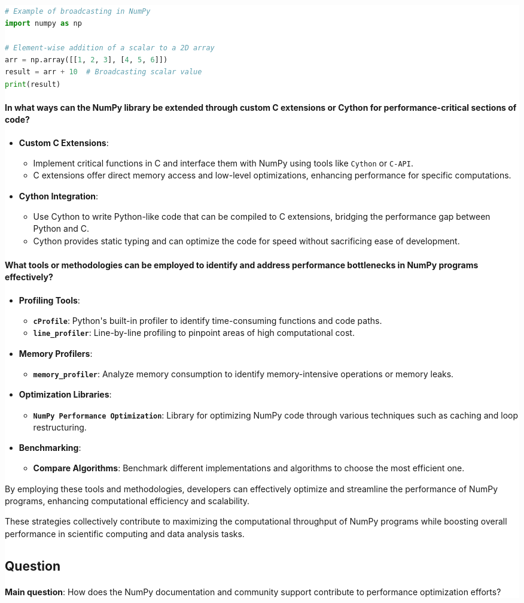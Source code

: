 ```python
# Example of broadcasting in NumPy
import numpy as np

# Element-wise addition of a scalar to a 2D array
arr = np.array([[1, 2, 3], [4, 5, 6]])
result = arr + 10  # Broadcasting scalar value
print(result)
```

#### In what ways can the NumPy library be extended through custom C extensions or Cython for performance-critical sections of code?
- **Custom C Extensions**:
  - Implement critical functions in C and interface them with NumPy using tools like `Cython` or `C-API`.
  - C extensions offer direct memory access and low-level optimizations, enhancing performance for specific computations.

- **Cython Integration**:
  - Use Cython to write Python-like code that can be compiled to C extensions, bridging the performance gap between Python and C.
  - Cython provides static typing and can optimize the code for speed without sacrificing ease of development.

#### What tools or methodologies can be employed to identify and address performance bottlenecks in NumPy programs effectively?
- **Profiling Tools**:
  - **`cProfile`**: Python's built-in profiler to identify time-consuming functions and code paths.
  - **`line_profiler`**: Line-by-line profiling to pinpoint areas of high computational cost.
  
- **Memory Profilers**:
  - **`memory_profiler`**: Analyze memory consumption to identify memory-intensive operations or memory leaks.
  
- **Optimization Libraries**:
  - **`NumPy Performance Optimization`**: Library for optimizing NumPy code through various techniques such as caching and loop restructuring.
  
- **Benchmarking**:
  - **Compare Algorithms**: Benchmark different implementations and algorithms to choose the most efficient one.

By employing these tools and methodologies, developers can effectively optimize and streamline the performance of NumPy programs, enhancing computational efficiency and scalability.

These strategies collectively contribute to maximizing the computational throughput of NumPy programs while boosting overall performance in scientific computing and data analysis tasks.

## Question
**Main question**: How does the NumPy documentation and community support contribute to performance optimization efforts?
